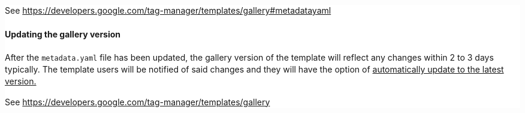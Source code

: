See https://developers.google.com/tag-manager/templates/gallery#metadatayaml

#### Updating the gallery version

After the `metadata.yaml` file has been updated, the gallery version of the template will reflect any changes within 2 to 3 days typically. The template users will be notified of said changes and they will have the option of [automatically update to the latest version.](https://support.google.com/tagmanager/answer/9454109#update)

See https://developers.google.com/tag-manager/templates/gallery

